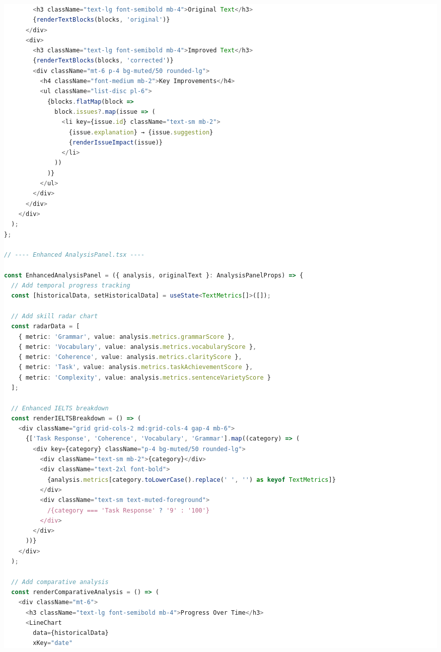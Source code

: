```typescript
        <h3 className="text-lg font-semibold mb-4">Original Text</h3>
        {renderTextBlocks(blocks, 'original')}
      </div>
      <div>
        <h3 className="text-lg font-semibold mb-4">Improved Text</h3>
        {renderTextBlocks(blocks, 'corrected')}
        <div className="mt-6 p-4 bg-muted/50 rounded-lg">
          <h4 className="font-medium mb-2">Key Improvements</h4>
          <ul className="list-disc pl-6">
            {blocks.flatMap(block => 
              block.issues?.map(issue => (
                <li key={issue.id} className="text-sm mb-2">
                  {issue.explanation} → {issue.suggestion}
                  {renderIssueImpact(issue)}
                </li>
              ))
            )}
          </ul>
        </div>
      </div>
    </div>
  );
};

// ---- Enhanced AnalysisPanel.tsx ----

const EnhancedAnalysisPanel = ({ analysis, originalText }: AnalysisPanelProps) => {
  // Add temporal progress tracking
  const [historicalData, setHistoricalData] = useState<TextMetrics[]>([]);

  // Add skill radar chart
  const radarData = [
    { metric: 'Grammar', value: analysis.metrics.grammarScore },
    { metric: 'Vocabulary', value: analysis.metrics.vocabularyScore },
    { metric: 'Coherence', value: analysis.metrics.clarityScore },
    { metric: 'Task', value: analysis.metrics.taskAchievementScore },
    { metric: 'Complexity', value: analysis.metrics.sentenceVarietyScore }
  ];

  // Enhanced IELTS breakdown
  const renderIELTSBreakdown = () => (
    <div className="grid grid-cols-2 md:grid-cols-4 gap-4 mb-6">
      {['Task Response', 'Coherence', 'Vocabulary', 'Grammar'].map((category) => (
        <div key={category} className="p-4 bg-muted/50 rounded-lg">
          <div className="text-sm mb-2">{category}</div>
          <div className="text-2xl font-bold">
            {analysis.metrics[category.toLowerCase().replace(' ', '') as keyof TextMetrics]}
          </div>
          <div className="text-sm text-muted-foreground">
            /{category === 'Task Response' ? '9' : '100'}
          </div>
        </div>
      ))}
    </div>
  );

  // Add comparative analysis
  const renderComparativeAnalysis = () => (
    <div className="mt-6">
      <h3 className="text-lg font-semibold mb-4">Progress Over Time</h3>
      <LineChart
        data={historicalData}
        xKey="date"
```